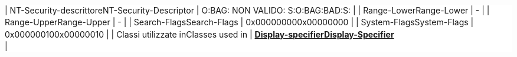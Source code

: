 | <span data-ttu-id="4b8cd-258">NT-Security-descrittore</span><span class="sxs-lookup"><span data-stu-id="4b8cd-258">NT-Security-Descriptor</span></span> | <span data-ttu-id="4b8cd-259">O:BAG: NON VALIDO: S:</span><span class="sxs-lookup"><span data-stu-id="4b8cd-259">O:BAG:BAD:S:</span></span>                                               |
| <span data-ttu-id="4b8cd-260">Range-Lower</span><span class="sxs-lookup"><span data-stu-id="4b8cd-260">Range-Lower</span></span>            | \-                                                         |
| <span data-ttu-id="4b8cd-261">Range-Upper</span><span class="sxs-lookup"><span data-stu-id="4b8cd-261">Range-Upper</span></span>            | \-                                                         |
| <span data-ttu-id="4b8cd-262">Search-Flags</span><span class="sxs-lookup"><span data-stu-id="4b8cd-262">Search-Flags</span></span>           | <span data-ttu-id="4b8cd-263">0x00000000</span><span class="sxs-lookup"><span data-stu-id="4b8cd-263">0x00000000</span></span>                                                 |
| <span data-ttu-id="4b8cd-264">System-Flags</span><span class="sxs-lookup"><span data-stu-id="4b8cd-264">System-Flags</span></span>           | <span data-ttu-id="4b8cd-265">0x00000010</span><span class="sxs-lookup"><span data-stu-id="4b8cd-265">0x00000010</span></span>                                                 |
| <span data-ttu-id="4b8cd-266">Classi utilizzate in</span><span class="sxs-lookup"><span data-stu-id="4b8cd-266">Classes used in</span></span>        | [<span data-ttu-id="4b8cd-267">**Display-specifier**</span><span class="sxs-lookup"><span data-stu-id="4b8cd-267">**Display-Specifier**</span></span>](c-displayspecifier.md)<br/> |



 

 





